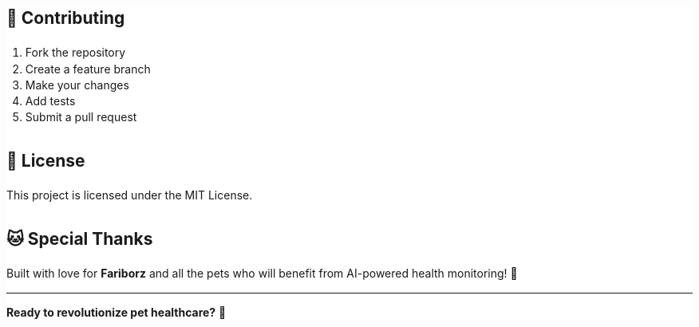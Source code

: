 ## 🤝 Contributing

1. Fork the repository
2. Create a feature branch
3. Make your changes
4. Add tests
5. Submit a pull request

## 📄 License

This project is licensed under the MIT License.

## 🐱 Special Thanks

Built with love for **Fariborz** and all the pets who will benefit from AI-powered health monitoring! 🐾

---

**Ready to revolutionize pet healthcare?** 🚀
